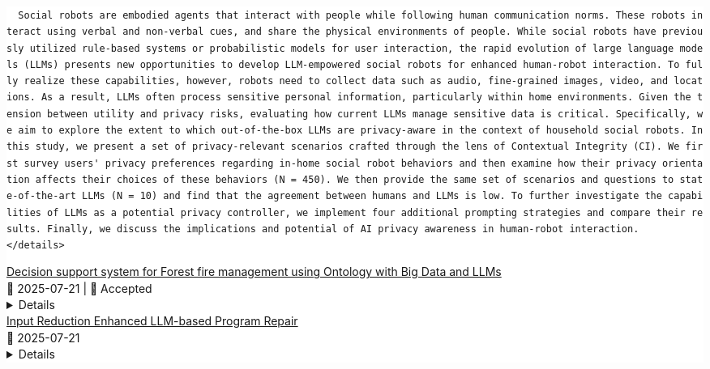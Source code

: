       Social robots are embodied agents that interact with people while following human communication norms. These robots interact using verbal and non-verbal cues, and share the physical environments of people. While social robots have previously utilized rule-based systems or probabilistic models for user interaction, the rapid evolution of large language models (LLMs) presents new opportunities to develop LLM-empowered social robots for enhanced human-robot interaction. To fully realize these capabilities, however, robots need to collect data such as audio, fine-grained images, video, and locations. As a result, LLMs often process sensitive personal information, particularly within home environments. Given the tension between utility and privacy risks, evaluating how current LLMs manage sensitive data is critical. Specifically, we aim to explore the extent to which out-of-the-box LLMs are privacy-aware in the context of household social robots. In this study, we present a set of privacy-relevant scenarios crafted through the lens of Contextual Integrity (CI). We first survey users' privacy preferences regarding in-home social robot behaviors and then examine how their privacy orientation affects their choices of these behaviors (N = 450). We then provide the same set of scenarios and questions to state-of-the-art LLMs (N = 10) and find that the agreement between humans and LLMs is low. To further investigate the capabilities of LLMs as a potential privacy controller, we implement four additional prompting strategies and compare their results. Finally, we discuss the implications and potential of AI privacy awareness in human-robot interaction.
    </details>
</div>
<div class="paper-card">
    <div class="paper-title"><a href="http://arxiv.org/abs/2405.11346v3">Decision support system for Forest fire management using Ontology with Big Data and LLMs</a></div>
    <div class="paper-meta">
      📅 2025-07-21
      | 💬 Accepted
    </div>
    <details class="paper-abstract">
      Forests are crucial for ecological balance, but wildfires, a major cause of forest loss, pose significant risks. Fire weather indices, which assess wildfire risk and predict resource demands, are vital. With the rise of sensor networks in fields like healthcare and environmental monitoring, semantic sensor networks are increasingly used to gather climatic data such as wind speed, temperature, and humidity. However, processing these data streams to determine fire weather indices presents challenges, underscoring the growing importance of effective forest fire detection. This paper discusses using Apache Spark for early forest fire detection, enhancing fire risk prediction with meteorological and geographical data. Building on our previous development of Semantic Sensor Network (SSN) ontologies and Semantic Web Rules Language (SWRL) for managing forest fires in Monesterial Natural Park, we expanded SWRL to improve a Decision Support System (DSS) using a Large Language Models (LLMs) and Spark framework. We implemented real-time alerts with Spark streaming, tailored to various fire scenarios, and validated our approach using ontology metrics, query-based evaluations, LLMs score precision, F1 score, and recall measures.
    </details>
</div>
<div class="paper-card">
    <div class="paper-title"><a href="http://arxiv.org/abs/2507.15251v1">Input Reduction Enhanced LLM-based Program Repair</a></div>
    <div class="paper-meta">
      📅 2025-07-21
    </div>
    <details class="paper-abstract">